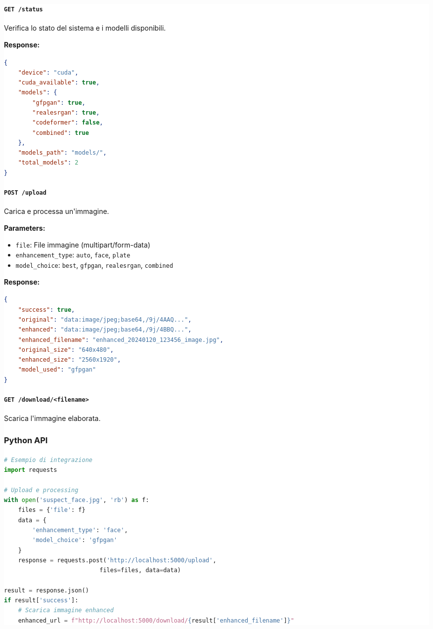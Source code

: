 #### `GET /status`
Verifica lo stato del sistema e i modelli disponibili.

**Response:**
```json
{
    "device": "cuda",
    "cuda_available": true,
    "models": {
        "gfpgan": true,
        "realesrgan": true,
        "codeformer": false,
        "combined": true
    },
    "models_path": "models/",
    "total_models": 2
}
```

#### `POST /upload`
Carica e processa un'immagine.

**Parameters:**
- `file`: File immagine (multipart/form-data)
- `enhancement_type`: `auto`, `face`, `plate`
- `model_choice`: `best`, `gfpgan`, `realesrgan`, `combined`

**Response:**
```json
{
    "success": true,
    "original": "data:image/jpeg;base64,/9j/4AAQ...",
    "enhanced": "data:image/jpeg;base64,/9j/4BBQ...",
    "enhanced_filename": "enhanced_20240120_123456_image.jpg",
    "original_size": "640x480",
    "enhanced_size": "2560x1920",
    "model_used": "gfpgan"
}
```

#### `GET /download/<filename>`
Scarica l'immagine elaborata.

### Python API

```python
# Esempio di integrazione
import requests

# Upload e processing
with open('suspect_face.jpg', 'rb') as f:
    files = {'file': f}
    data = {
        'enhancement_type': 'face',
        'model_choice': 'gfpgan'
    }
    response = requests.post('http://localhost:5000/upload', 
                           files=files, data=data)
    
result = response.json()
if result['success']:
    # Scarica immagine enhanced
    enhanced_url = f"http://localhost:5000/download/{result['enhanced_filename']}"
```

